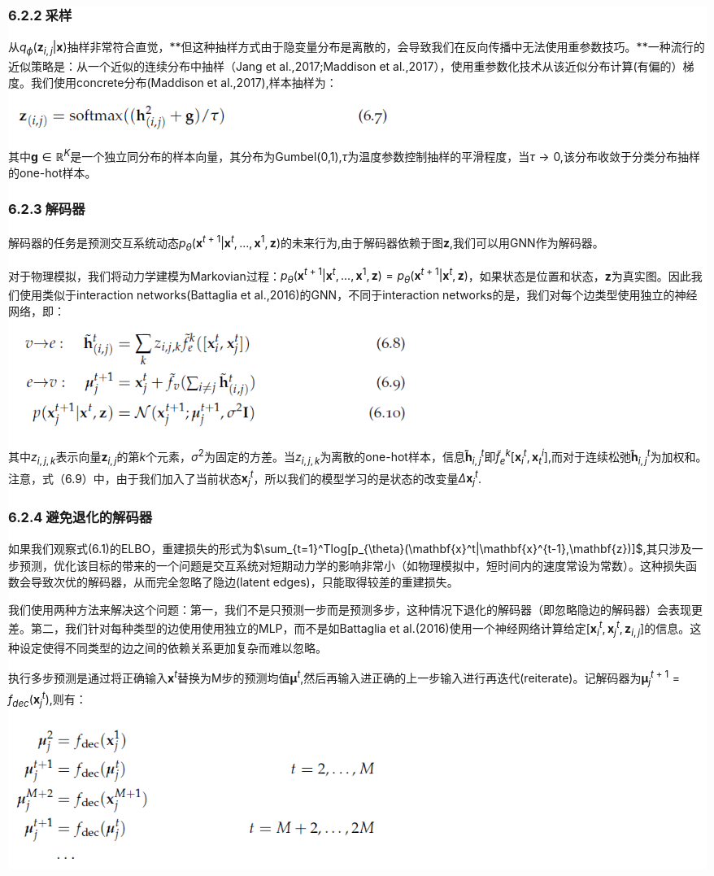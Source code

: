 ### 6.2.2 采样

从$q_{\phi}(\mathbf{z}_{i,j}|\mathbf{x})$抽样非常符合直觉，**但这种抽样方式由于隐变量分布是离散的，会导致我们在反向传播中无法使用重参数技巧。**一种流行的近似策略是：从一个近似的连续分布中抽样（Jang et al.,2017;Maddison et al.,2017），使用重参数化技术从该近似分布计算(有偏的）梯度。我们使用concrete分布(Maddison et al.,2017),样本抽样为：

<img src="image-20201207185913794.png" alt="image-20201207185913794" style="zoom:80%;" />

其中$\mathbf{g}\in\mathbb{R}^K$是一个独立同分布的样本向量，其分布为Gumbel(0,1),$\tau$为温度参数控制抽样的平滑程度，当$\tau\to 0$,该分布收敛于分类分布抽样的one-hot样本。

### 6.2.3 解码器

解码器的任务是预测交互系统动态$p_{\theta}(\mathbf{x}^{t+1}|\mathbf{x}^t,...,\mathbf{x}^1,\mathbf{z})$的未来行为,由于解码器依赖于图$\mathbf{z}$,我们可以用GNN作为解码器。

对于物理模拟，我们将动力学建模为Markovian过程：$p_{\theta}(\mathbf{x}^{t+1}|\mathbf{x}^t,...,\mathbf{x}^1,\mathbf{z})=p_{\theta}(\mathbf{x}^{t+1}|\mathbf{x}^t,\mathbf{z})$，如果状态是位置和状态，$\mathbf{z}$为真实图。因此我们使用类似于interaction networks(Battaglia et al.,2016)的GNN，不同于interaction networks的是，我们对每个边类型使用独立的神经网络，即：

<img src="image-20201207191606387.png" alt="image-20201207191606387" style="zoom:80%;" />

其中$z_{i,j,k}$表示向量$\mathbf{z}_{i,j}$的第$k$个元素，$\sigma^2$为固定的方差。当$z_{i,j,k}$为离散的one-hot样本，信息$\mathbf{\tilde{h}}_{i,j}^t$即$\tilde{f}_e^k[\mathbf{x}_i^t,\mathbf{x}_t^i]$,而对于连续松弛$\mathbf{\tilde{h}}_{i,j}^t$为加权和。注意，式（6.9）中，由于我们加入了当前状态$\mathbf{x}_j^t$，所以我们的模型学习的是状态的改变量$\Delta\mathbf{x}_j^t$.

### 6.2.4 避免退化的解码器

如果我们观察式(6.1)的ELBO，重建损失的形式为$\sum_{t=1}^Tlog[p_{\theta}(\mathbf{x}^t|\mathbf{x}^{t-1},\mathbf{z})]$,其只涉及一步预测，优化该目标的带来的一个问题是交互系统对短期动力学的影响非常小（如物理模拟中，短时间内的速度常设为常数）。这种损失函数会导致次优的解码器，从而完全忽略了隐边(latent edges)，只能取得较差的重建损失。

我们使用两种方法来解决这个问题：第一，我们不是只预测一步而是预测多步，这种情况下退化的解码器（即忽略隐边的解码器）会表现更差。第二，我们针对每种类型的边使用使用独立的MLP，而不是如Battaglia et al.(2016)使用一个神经网络计算给定$[\mathbf{x}_i^t,\mathbf{x}_j^t,\mathbf{z}_{i,j}]$的信息。这种设定使得不同类型的边之间的依赖关系更加复杂而难以忽略。

执行多步预测是通过将正确输入$\mathbf{x}^t$替换为M步的预测均值$\mathbf{\mu}^t$,然后再输入进正确的上一步输入进行再迭代(reiterate)。记解码器为$\mathbf{\mu}_j^{t+1}=f_{dec}(\mathbf{x}_j^t)$,则有：

<img src="image-20201207201728219.png" alt="image-20201207201728219" style="zoom:80%;" />
